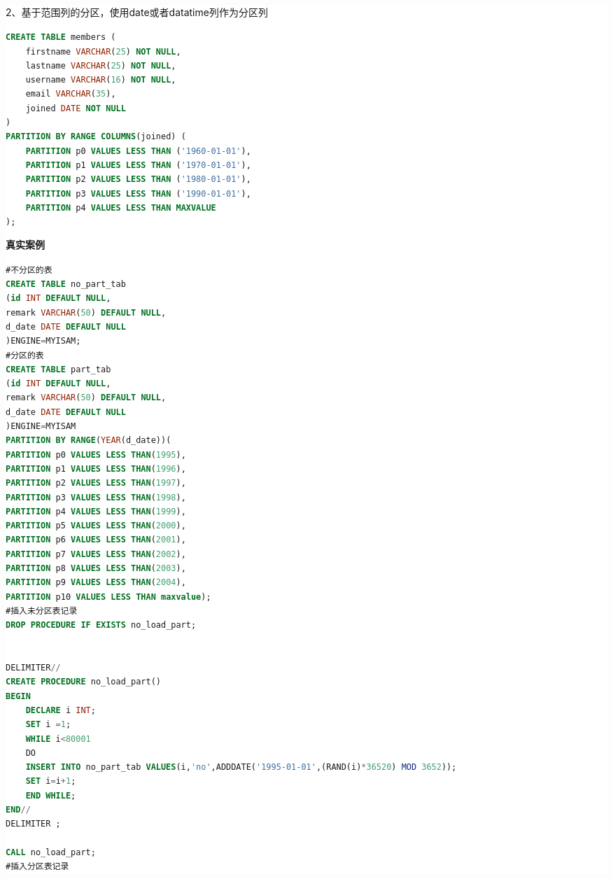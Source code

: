2、基于范围列的分区，使用date或者datatime列作为分区列

```sql
CREATE TABLE members (
    firstname VARCHAR(25) NOT NULL,
    lastname VARCHAR(25) NOT NULL,
    username VARCHAR(16) NOT NULL,
    email VARCHAR(35),
    joined DATE NOT NULL
)
PARTITION BY RANGE COLUMNS(joined) (
    PARTITION p0 VALUES LESS THAN ('1960-01-01'),
    PARTITION p1 VALUES LESS THAN ('1970-01-01'),
    PARTITION p2 VALUES LESS THAN ('1980-01-01'),
    PARTITION p3 VALUES LESS THAN ('1990-01-01'),
    PARTITION p4 VALUES LESS THAN MAXVALUE
);
```

**真实案例**

```sql
#不分区的表
CREATE TABLE no_part_tab
(id INT DEFAULT NULL,
remark VARCHAR(50) DEFAULT NULL,
d_date DATE DEFAULT NULL
)ENGINE=MYISAM;
#分区的表
CREATE TABLE part_tab
(id INT DEFAULT NULL,
remark VARCHAR(50) DEFAULT NULL,
d_date DATE DEFAULT NULL
)ENGINE=MYISAM
PARTITION BY RANGE(YEAR(d_date))(
PARTITION p0 VALUES LESS THAN(1995),
PARTITION p1 VALUES LESS THAN(1996),
PARTITION p2 VALUES LESS THAN(1997),
PARTITION p3 VALUES LESS THAN(1998),
PARTITION p4 VALUES LESS THAN(1999),
PARTITION p5 VALUES LESS THAN(2000),
PARTITION p6 VALUES LESS THAN(2001),
PARTITION p7 VALUES LESS THAN(2002),
PARTITION p8 VALUES LESS THAN(2003),
PARTITION p9 VALUES LESS THAN(2004),
PARTITION p10 VALUES LESS THAN maxvalue);
#插入未分区表记录
DROP PROCEDURE IF EXISTS no_load_part;
 

DELIMITER//
CREATE PROCEDURE no_load_part()
BEGIN
    DECLARE i INT;
    SET i =1;
    WHILE i<80001
    DO
    INSERT INTO no_part_tab VALUES(i,'no',ADDDATE('1995-01-01',(RAND(i)*36520) MOD 3652));
    SET i=i+1;
    END WHILE;
END//
DELIMITER ;
 
CALL no_load_part;
#插入分区表记录
```